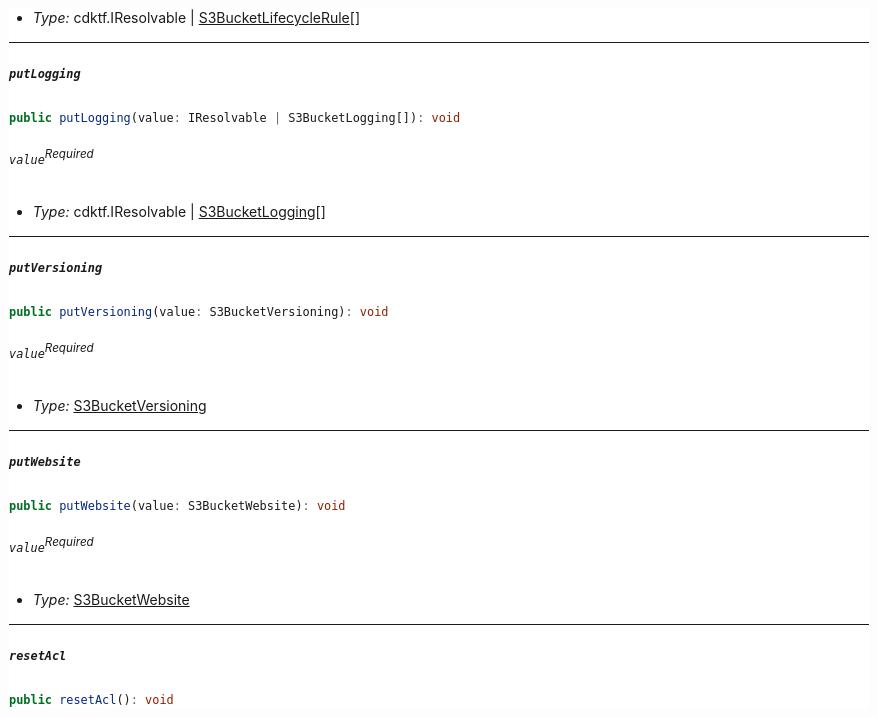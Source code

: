 - *Type:* cdktf.IResolvable | <a href="#@cdktf/provider-opentelekomcloud.s3Bucket.S3BucketLifecycleRule">S3BucketLifecycleRule</a>[]

---

##### `putLogging` <a name="putLogging" id="@cdktf/provider-opentelekomcloud.s3Bucket.S3Bucket.putLogging"></a>

```typescript
public putLogging(value: IResolvable | S3BucketLogging[]): void
```

###### `value`<sup>Required</sup> <a name="value" id="@cdktf/provider-opentelekomcloud.s3Bucket.S3Bucket.putLogging.parameter.value"></a>

- *Type:* cdktf.IResolvable | <a href="#@cdktf/provider-opentelekomcloud.s3Bucket.S3BucketLogging">S3BucketLogging</a>[]

---

##### `putVersioning` <a name="putVersioning" id="@cdktf/provider-opentelekomcloud.s3Bucket.S3Bucket.putVersioning"></a>

```typescript
public putVersioning(value: S3BucketVersioning): void
```

###### `value`<sup>Required</sup> <a name="value" id="@cdktf/provider-opentelekomcloud.s3Bucket.S3Bucket.putVersioning.parameter.value"></a>

- *Type:* <a href="#@cdktf/provider-opentelekomcloud.s3Bucket.S3BucketVersioning">S3BucketVersioning</a>

---

##### `putWebsite` <a name="putWebsite" id="@cdktf/provider-opentelekomcloud.s3Bucket.S3Bucket.putWebsite"></a>

```typescript
public putWebsite(value: S3BucketWebsite): void
```

###### `value`<sup>Required</sup> <a name="value" id="@cdktf/provider-opentelekomcloud.s3Bucket.S3Bucket.putWebsite.parameter.value"></a>

- *Type:* <a href="#@cdktf/provider-opentelekomcloud.s3Bucket.S3BucketWebsite">S3BucketWebsite</a>

---

##### `resetAcl` <a name="resetAcl" id="@cdktf/provider-opentelekomcloud.s3Bucket.S3Bucket.resetAcl"></a>

```typescript
public resetAcl(): void
```
